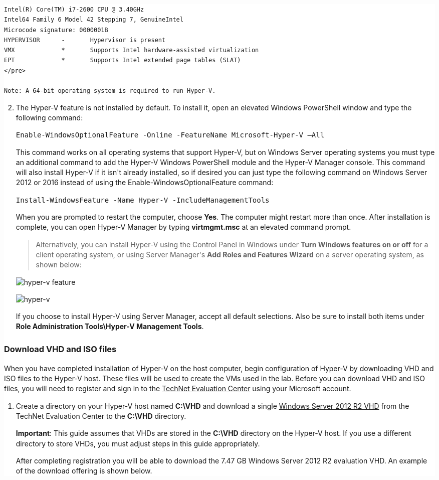     Intel(R) Core(TM) i7-2600 CPU @ 3.40GHz
    Intel64 Family 6 Model 42 Stepping 7, GenuineIntel
    Microcode signature: 0000001B
    HYPERVISOR      -       Hypervisor is present
    VMX             *       Supports Intel hardware-assisted virtualization
    EPT             *       Supports Intel extended page tables (SLAT)
    </pre>

    Note: A 64-bit operating system is required to run Hyper-V.

2. The Hyper-V feature is not installed by default. To install it, open an elevated Windows PowerShell window and type the following command:

    <pre style="overflow-y: visible">Enable-WindowsOptionalFeature -Online -FeatureName Microsoft-Hyper-V –All</pre>

    This command works on all operating systems that support Hyper-V, but on Windows Server operating systems you must type an additional command to add the Hyper-V Windows PowerShell module and the Hyper-V Manager console. This command will also install Hyper-V if it isn't already installed, so if desired you can just type the following command on Windows Server 2012 or 2016 instead of using the Enable-WindowsOptionalFeature command:

    <pre style="overflow-y: visible">Install-WindowsFeature -Name Hyper-V -IncludeManagementTools</pre>

    When you are prompted to restart the computer, choose **Yes**. The computer might restart more than once. After installation is complete, you can open Hyper-V Manager by typing **virtmgmt.msc** at an elevated command prompt.

    >Alternatively, you can install Hyper-V using the Control Panel in Windows under **Turn Windows features on or off** for a client operating system, or using Server Manager's **Add Roles and Features Wizard** on a server operating system, as shown below:

    ![hyper-v feature](images/hyper-v-feature.png)

    ![hyper-v](images/svr_mgr2.png)

    <P>If you choose to install Hyper-V using Server Manager, accept all default selections. Also be sure to install both items under <strong>Role Administration Tools\Hyper-V Management Tools</strong>.

### Download VHD and ISO files

When you have completed installation of Hyper-V on the host computer, begin configuration of Hyper-V by downloading VHD and ISO files to the Hyper-V host. These files will be used to create the VMs used in the lab. Before you can download VHD and ISO files, you will need to register and sign in to the [TechNet Evaluation Center](https://www.microsoft.com/evalcenter/) using your Microsoft account.

1. Create a directory on your Hyper-V host named **C:\VHD** and download a single [Windows Server 2012 R2 VHD](https://www.microsoft.com/evalcenter/evaluate-windows-server-2012-r2) from the TechNet Evaluation Center to the **C:\VHD** directory.

    **Important**: This guide assumes that VHDs are stored in the **C:\VHD** directory on the Hyper-V host. If you use a different directory to store VHDs, you must adjust steps in this guide appropriately.

    After completing registration you will be able to download the 7.47 GB Windows Server 2012 R2 evaluation VHD. An example of the download offering is shown below.
